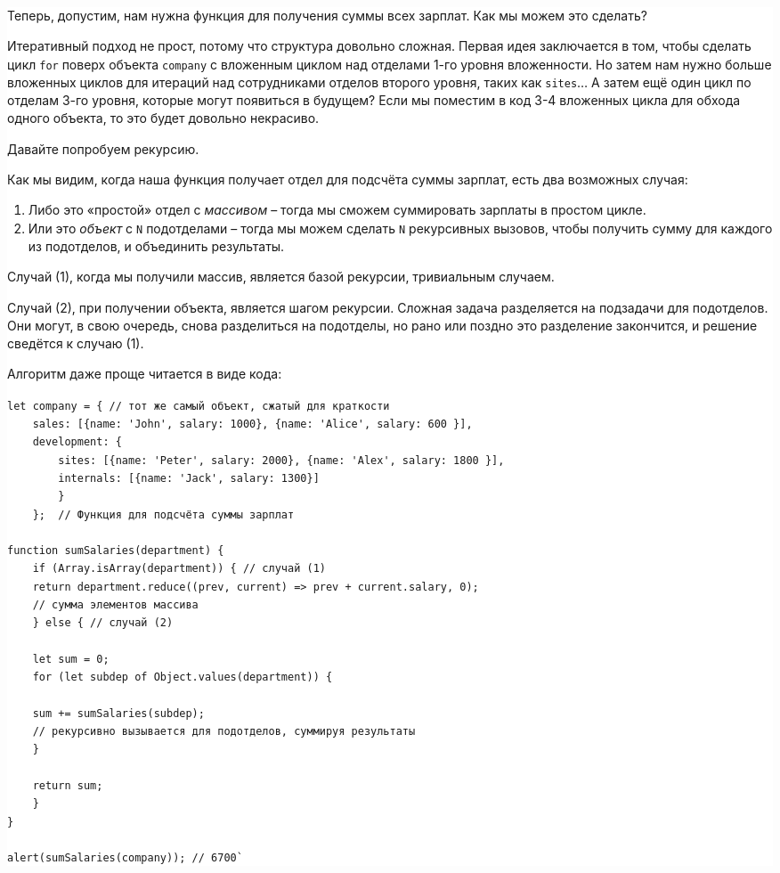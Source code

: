 
Теперь, допустим, нам нужна функция для получения суммы всех зарплат. Как мы можем это сделать?

Итеративный подход не прост, потому что структура довольно сложная. Первая идея заключается в том, чтобы сделать цикл `for` поверх объекта `company` с вложенным циклом над отделами 1-го уровня вложенности. Но затем нам нужно больше вложенных циклов для итераций над сотрудниками отделов второго уровня, таких как `sites`… А затем ещё один цикл по отделам 3-го уровня, которые могут появиться в будущем? Если мы поместим в код 3-4 вложенных цикла для обхода одного объекта, то это будет довольно некрасиво.

Давайте попробуем рекурсию.

Как мы видим, когда наша функция получает отдел для подсчёта суммы зарплат, есть два возможных случая:

1.  Либо это «простой» отдел с _массивом_ – тогда мы сможем суммировать зарплаты в простом цикле.
2.  Или это _объект_ с `N` подотделами – тогда мы можем сделать `N` рекурсивных вызовов, чтобы получить сумму для каждого из подотделов, и объединить результаты.

Случай (1), когда мы получили массив, является базой рекурсии, тривиальным случаем.

Случай (2), при получении объекта, является шагом рекурсии. Сложная задача разделяется на подзадачи для подотделов. Они могут, в свою очередь, снова разделиться на подотделы, но рано или поздно это разделение закончится, и решение сведётся к случаю (1).

Алгоритм даже проще читается в виде кода:
```
let company = { // тот же самый объект, сжатый для краткости   
	sales: [{name: 'John', salary: 1000}, {name: 'Alice', salary: 600 }],   
	development: {     
		sites: [{name: 'Peter', salary: 2000}, {name: 'Alex', salary: 1800 }],     
		internals: [{name: 'Jack', salary: 1300}]   
		} 
	};  // Функция для подсчёта суммы зарплат 
	
function sumSalaries(department) {   
	if (Array.isArray(department)) { // случай (1)     
	return department.reduce((prev, current) => prev + current.salary, 0); 
	// сумма элементов массива   
	} else { // случай (2)     
	
	let sum = 0;     
	for (let subdep of Object.values(department)) {       
	
	sum += sumSalaries(subdep); 
	// рекурсивно вызывается для подотделов, суммируя результаты     
	}     
	
	return sum;   
	} 
}

alert(sumSalaries(company)); // 6700`
```
